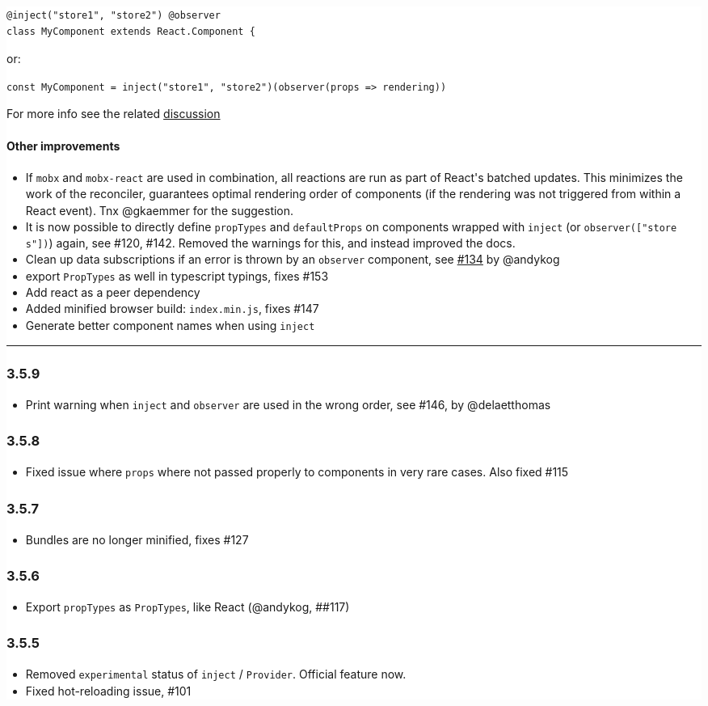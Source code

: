 ```
@inject("store1", "store2") @observer
class MyComponent extends React.Component {
```

or:

```
const MyComponent = inject("store1", "store2")(observer(props => rendering))
```

For more info see the related [discussion](https://github.com/mobxjs/mobx-react/commit/666577b41b7af8209839e7b243064a31c9951632#commitcomment-19773706)

#### Other improvements

*   If `mobx` and `mobx-react` are used in combination, all reactions are run as part of React's batched updates. This minimizes the work of the reconciler, guarantees optimal rendering order of components (if the rendering was not triggered from within a React event). Tnx @gkaemmer for the suggestion.
*   It is now possible to directly define `propTypes` and `defaultProps` on components wrapped with `inject` (or `observer(["stores"])`) again, see #120, #142. Removed the warnings for this, and instead improved the docs.
*   Clean up data subscriptions if an error is thrown by an `observer` component, see [#134](https://github.com/mobxjs/mobx-react/pull/134) by @andykog
*   export `PropTypes` as well in typescript typings, fixes #153
*   Add react as a peer dependency
*   Added minified browser build: `index.min.js`, fixes #147
*   Generate better component names when using `inject`

---

### 3.5.9

*   Print warning when `inject` and `observer` are used in the wrong order, see #146, by @delaetthomas

### 3.5.8

*   Fixed issue where `props` where not passed properly to components in very rare cases. Also fixed #115

### 3.5.7

*   Bundles are no longer minified, fixes #127

### 3.5.6

*   Export `propTypes` as `PropTypes`, like React (@andykog, ##117)

### 3.5.5

*   Removed `experimental` status of `inject` / `Provider`. Official feature now.
*   Fixed hot-reloading issue, #101
